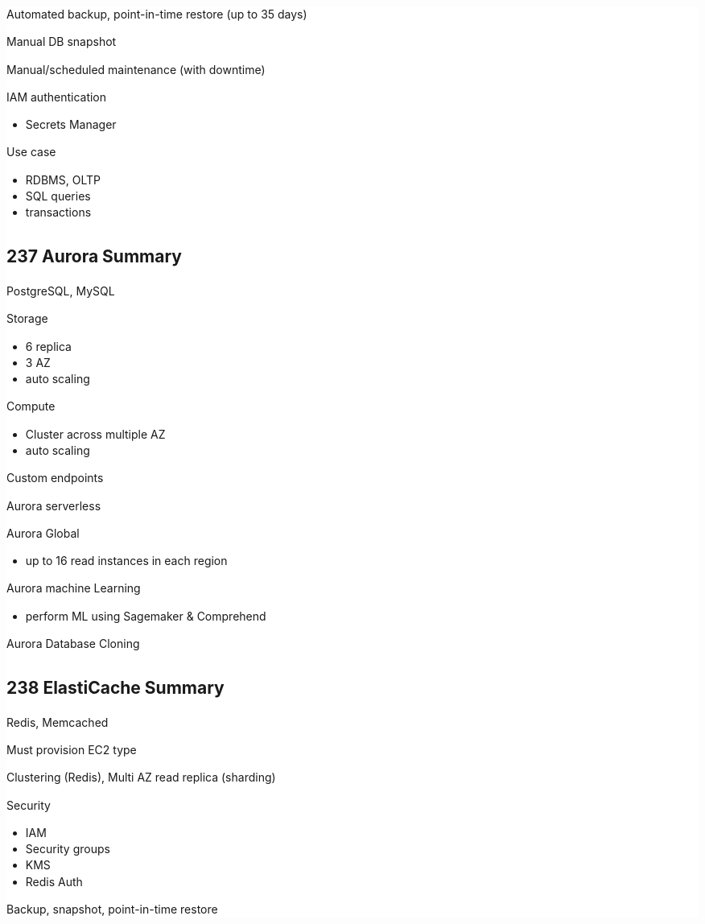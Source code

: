 Automated backup, point-in-time restore (up to 35 days)

Manual DB snapshot

Manual/scheduled maintenance (with downtime)

IAM authentication
- Secrets Manager

Use case
- RDBMS, OLTP
- SQL queries
- transactions




## 237 Aurora Summary
PostgreSQL, MySQL

Storage
- 6 replica
- 3 AZ
- auto scaling

Compute
- Cluster across multiple AZ
- auto scaling

Custom endpoints

Aurora serverless

Aurora Global
- up to 16 read instances in each region

Aurora machine Learning
- perform ML using Sagemaker & Comprehend

Aurora Database Cloning




## 238 ElastiCache Summary
Redis, Memcached

Must provision EC2 type

Clustering (Redis), Multi AZ read replica (sharding)

Security
- IAM
- Security groups
- KMS
- Redis Auth

Backup, snapshot, point-in-time restore


